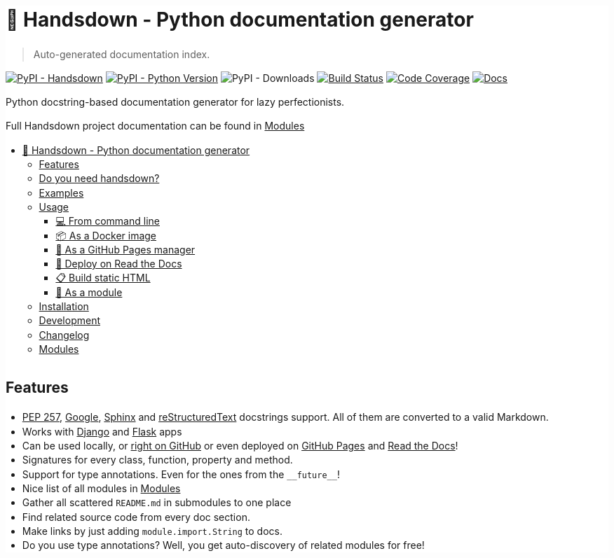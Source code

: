 # 🙌 Handsdown - Python documentation generator

> Auto-generated documentation index.

[![PyPI - Handsdown](https://img.shields.io/pypi/v/handsdown.svg?color=blue&style=for-the-badge)](https://pypi.org/project/handsdown)
[![PyPI - Python Version](https://img.shields.io/pypi/pyversions/handsdown.svg?color=blue&style=for-the-badge)](https://pypi.org/project/handsdown)
![PyPI - Downloads](https://img.shields.io/pypi/dm/handsdown?color=blue&style=for-the-badge)
[![Build Status](https://img.shields.io/travis/vemel/handsdown.svg?style=for-the-badge)](https://travis-ci.org/vemel/handsdown)
[![Code Coverage](https://img.shields.io/codecov/c/gh/vemel/handsdown.svg?style=for-the-badge)](https://codecov.io/gh/vemel/handsdown/tree/master/handsdown)
[![Docs](https://img.shields.io/readthedocs/handsdown.svg?color=blue&style=for-the-badge)](https://handsdown.readthedocs.io/)

Python docstring-based documentation generator for lazy perfectionists.

Full Handsdown project documentation can be found in [Modules](MODULES.md#modules)

- [🙌 Handsdown - Python documentation generator](#-handsdown---python-documentation-generator)
  - [Features](#features)
  - [Do you need handsdown?](#do-you-need-handsdown)
  - [Examples](#examples)
  - [Usage](#usage)
    - [💻 From command line](#-from-command-line)
    - [📦 As a Docker image](#-as-a-docker-image)
    - [📝 As a GitHub Pages manager](#-as-a-github-pages-manager)
    - [🐏 Deploy on Read the Docs](#-deploy-on-read-the-docs)
    - [📋 Build static HTML](#-build-static-html)
    - [🧩 As a module](#-as-a-module)
  - [Installation](#installation)
  - [Development](#development)
  - [Changelog](#changelog)
  - [Modules](MODULES.md#modules)

## Features

- [PEP 257](https://www.python.org/dev/peps/pep-0257/),
  [Google](http://google.github.io/styleguide/pyguide.html#38-comments-and-docstrings),
  [Sphinx](https://sphinx-rtd-tutorial.readthedocs.io/en/latest/docstrings.html)
  and [reStructuredText](https://www.python.org/dev/peps/pep-0287/)
  docstrings support. All of them are converted to a valid Markdown.
- Works with [Django](https://www.djangoproject.com/) and [Flask](https://palletsprojects.com/p/flask/) apps
- Can be used locally, or
  [right on GitHub](https://github.com/vemel/handsdown/blob/master/docs/README.md) or even deployed on
  [GitHub Pages](https://vemel.github.io/handsdown/) and [Read the Docs](https://handsdown.readthedocs.io/)!
- Signatures for every class, function, property and method.
- Support for type annotations. Even for the ones from the `__future__`!
- Nice list of all modules in [Modules](https://github.com/vemel/handsdown/blob/master/docs/MODULES.md)
- Gather all scattered `README.md` in submodules to one place
- Find related source code from every doc section.
- Make links by just adding `module.import.String` to docs.
- Do you use type annotations? Well, you get auto-discovery of related modules for free!
